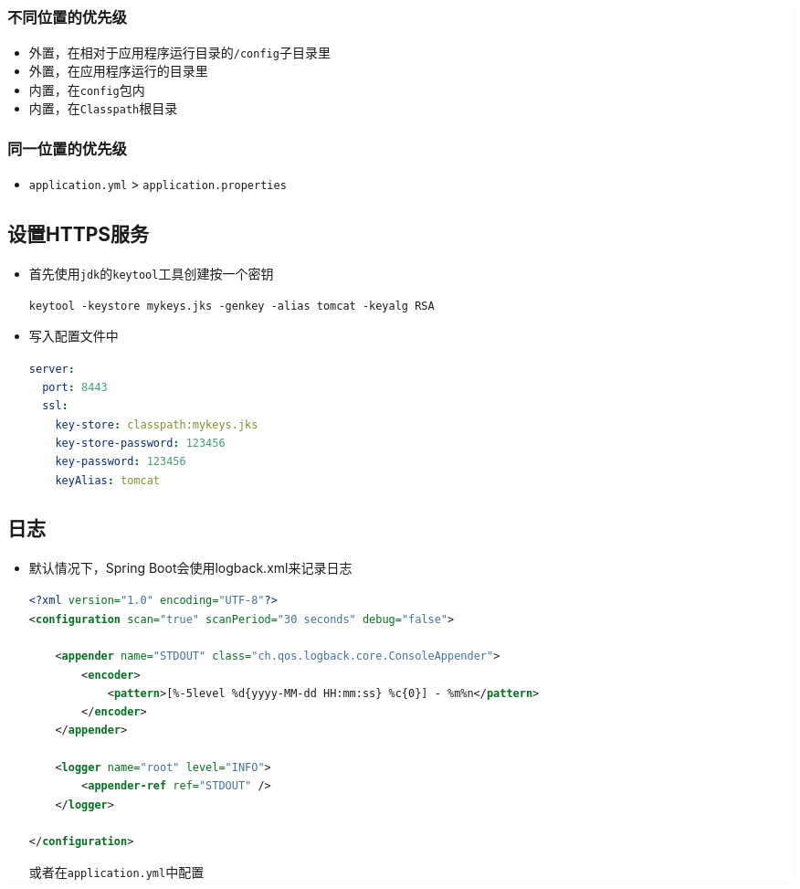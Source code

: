 ### 不同位置的优先级

- 外置，在相对于应用程序运行目录的`/config`子目录里
- 外置，在应用程序运行的目录里
- 内置，在`config`包内
- 内置，在`Classpath`根目录

### 同一位置的优先级

- `application.yml` > `application.properties`

## 设置HTTPS服务

- 首先使用`jdk`的`keytool`工具创建按一个密钥

  ```shell
  keytool -keystore mykeys.jks -genkey -alias tomcat -keyalg RSA
  ```

- 写入配置文件中

  ```yml
  server:
    port: 8443
    ssl:
      key-store: classpath:mykeys.jks
      key-store-password: 123456
      key-password: 123456
      keyAlias: tomcat
  ```

## 日志

- 默认情况下，Spring Boot会使用logback.xml来记录日志

  ```xml
  <?xml version="1.0" encoding="UTF-8"?>
  <configuration scan="true" scanPeriod="30 seconds" debug="false">
  
      <appender name="STDOUT" class="ch.qos.logback.core.ConsoleAppender">
          <encoder>
              <pattern>[%-5level %d{yyyy-MM-dd HH:mm:ss} %c{0}] - %m%n</pattern>
          </encoder>
      </appender>
  
      <logger name="root" level="INFO">
          <appender-ref ref="STDOUT" />
      </logger>
  
  </configuration>
  ```

  或者在`application.yml`中配置
